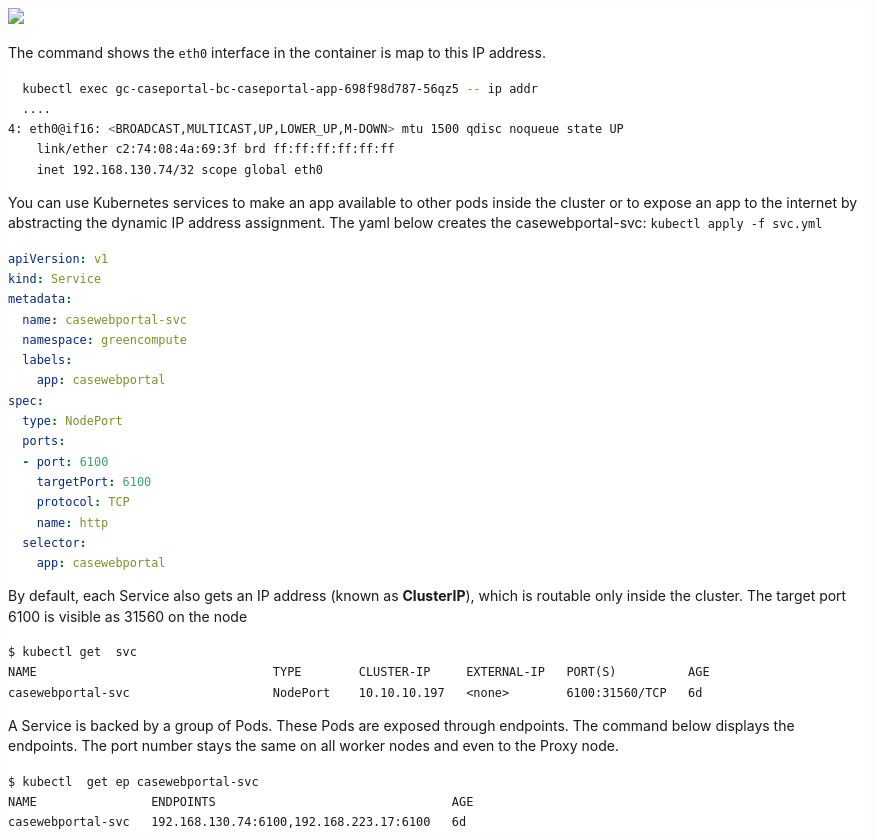 ![](images/pod-proxy-svc.png)


The command shows the `eth0` interface in the container is map to this IP address.

```sh
  kubectl exec gc-caseportal-bc-caseportal-app-698f98d787-56qz5 -- ip addr
  ....
4: eth0@if16: <BROADCAST,MULTICAST,UP,LOWER_UP,M-DOWN> mtu 1500 qdisc noqueue state UP
    link/ether c2:74:08:4a:69:3f brd ff:ff:ff:ff:ff:ff
    inet 192.168.130.74/32 scope global eth0
```

You can use Kubernetes services to make an app available to other pods inside the cluster or to expose an app to the internet by abstracting the dynamic IP address assignment. 
The yaml below creates the casewebportal-svc: `kubectl apply -f svc.yml`

  ```yaml
  apiVersion: v1
  kind: Service
  metadata:
    name: casewebportal-svc
    namespace: greencompute
    labels:
      app: casewebportal
  spec:
    type: NodePort
    ports:
    - port: 6100
      targetPort: 6100
      protocol: TCP
      name: http
    selector:
      app: casewebportal
  ```

  By default, each Service also gets an IP address (known as **ClusterIP**), which is routable only inside the cluster. 
  The target port 6100 is visible as 31560 on the node

  ```
  $ kubectl get  svc
  NAME                                 TYPE        CLUSTER-IP     EXTERNAL-IP   PORT(S)          AGE
  casewebportal-svc                    NodePort    10.10.10.197   <none>        6100:31560/TCP   6d
  ```

A Service is backed by a group of Pods. These Pods are exposed through endpoints. The command below displays the endpoints. 
The port number stays the same on all worker nodes and even to the Proxy node.

```sh
$ kubectl  get ep casewebportal-svc
NAME                ENDPOINTS                                 AGE
casewebportal-svc   192.168.130.74:6100,192.168.223.17:6100   6d
```
